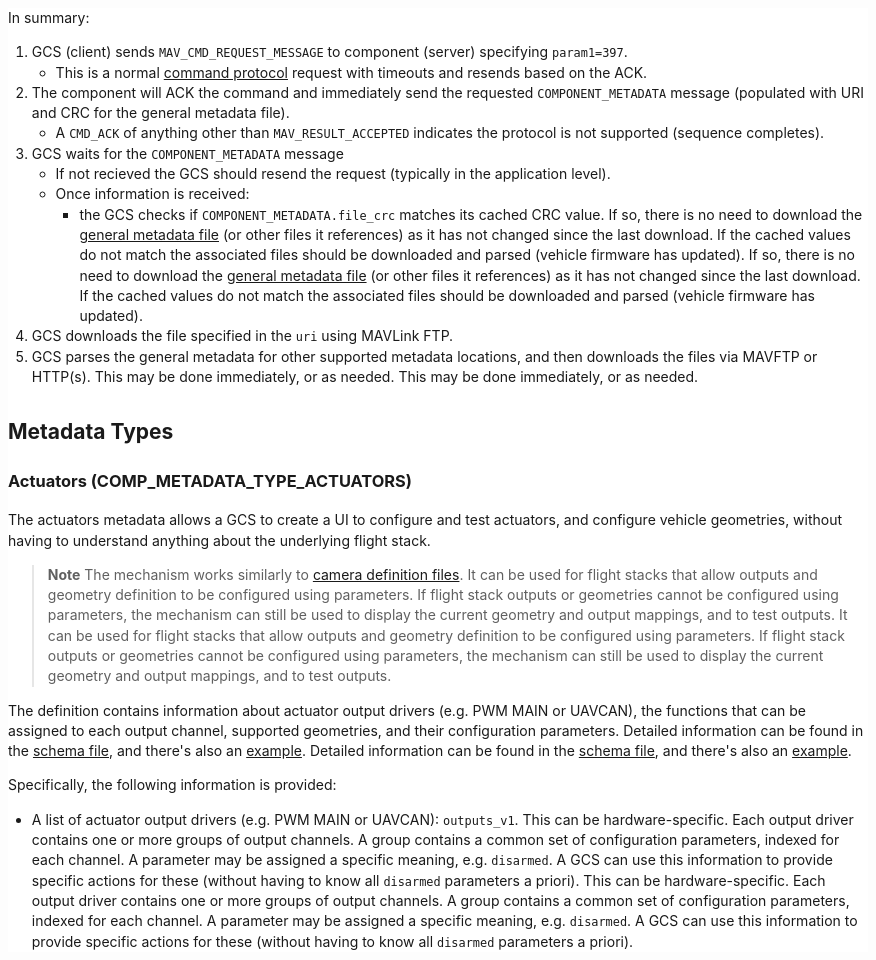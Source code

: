 In summary:

1. GCS (client) sends `MAV_CMD_REQUEST_MESSAGE` to component (server) specifying `param1=397`.
   - This is a normal [command protocol](../services/command.md) request with timeouts and resends based on the ACK.
1. The component will ACK the command and immediately send the requested `COMPONENT_METADATA` message (populated with URI and CRC for the general metadata file).
   - A `CMD_ACK` of anything other than `MAV_RESULT_ACCEPTED` indicates the protocol is not supported (sequence completes).
1. GCS waits for the `COMPONENT_METADATA` message
   - If not recieved the GCS should resend the request (typically in the application level).
   - Once information is received:
     - the GCS checks if `COMPONENT_METADATA.file_crc` matches its cached CRC value. If so, there is no need to download the [general metadata file](#COMP_METADATA_TYPE_GENERAL) (or other files it references) as it has not changed since the last download. If the cached values do not match the associated files should be downloaded and parsed (vehicle firmware has updated). If so, there is no need to download the [general metadata file](#COMP_METADATA_TYPE_GENERAL) (or other files it references) as it has not changed since the last download. If the cached values do not match the associated files should be downloaded and parsed (vehicle firmware has updated).
1. GCS downloads the file specified in the `uri` using MAVLink FTP.
1. GCS parses the general metadata for other supported metadata locations, and then downloads the files via MAVFTP or HTTP(s). This may be done immediately, or as needed. This may be done immediately, or as needed.

## Metadata Types

### Actuators (COMP_METADATA_TYPE_ACTUATORS)

The actuators metadata allows a GCS to create a UI to configure and test actuators, and configure vehicle geometries, without having to understand anything about the underlying flight stack.

> **Note** The mechanism works similarly to [camera definition files](../services/camera_def.md). It can be used for flight stacks that allow outputs and geometry definition to be configured using parameters. If flight stack outputs or geometries cannot be configured using parameters, the mechanism can still be used to display the current geometry and output mappings, and to test outputs. It can be used for flight stacks that allow outputs and geometry definition to be configured using parameters. If flight stack outputs or geometries cannot be configured using parameters, the mechanism can still be used to display the current geometry and output mappings, and to test outputs.

The definition contains information about actuator output drivers (e.g. PWM MAIN or UAVCAN), the functions that can be assigned to each output channel, supported geometries, and their configuration parameters. Detailed information can be found in the [schema file](https://github.com/mavlink/mavlink/blob/master/component_metadata/actuators.schema.json), and there's also an [example](https://github.com/mavlink/mavlink/blob/master/component_metadata/actuators.example.json). Detailed information can be found in the [schema file](https://github.com/mavlink/mavlink/blob/master/component_metadata/actuators.schema.json), and there's also an [example](https://github.com/mavlink/mavlink/blob/master/component_metadata/actuators.example.json).

Specifically, the following information is provided:

- A list of actuator output drivers (e.g. PWM MAIN or UAVCAN): `outputs_v1`. This can be hardware-specific. Each output driver contains one or more groups of output channels. A group contains a common set of configuration parameters, indexed for each channel. A parameter may be assigned a specific meaning, e.g. `disarmed`. A GCS can use this information to provide specific actions for these (without having to know all `disarmed` parameters a priori). This can be hardware-specific. Each output driver contains one or more groups of output channels. A group contains a common set of configuration parameters, indexed for each channel. A parameter may be assigned a specific meaning, e.g. `disarmed`. A GCS can use this information to provide specific actions for these (without having to know all `disarmed` parameters a priori).
